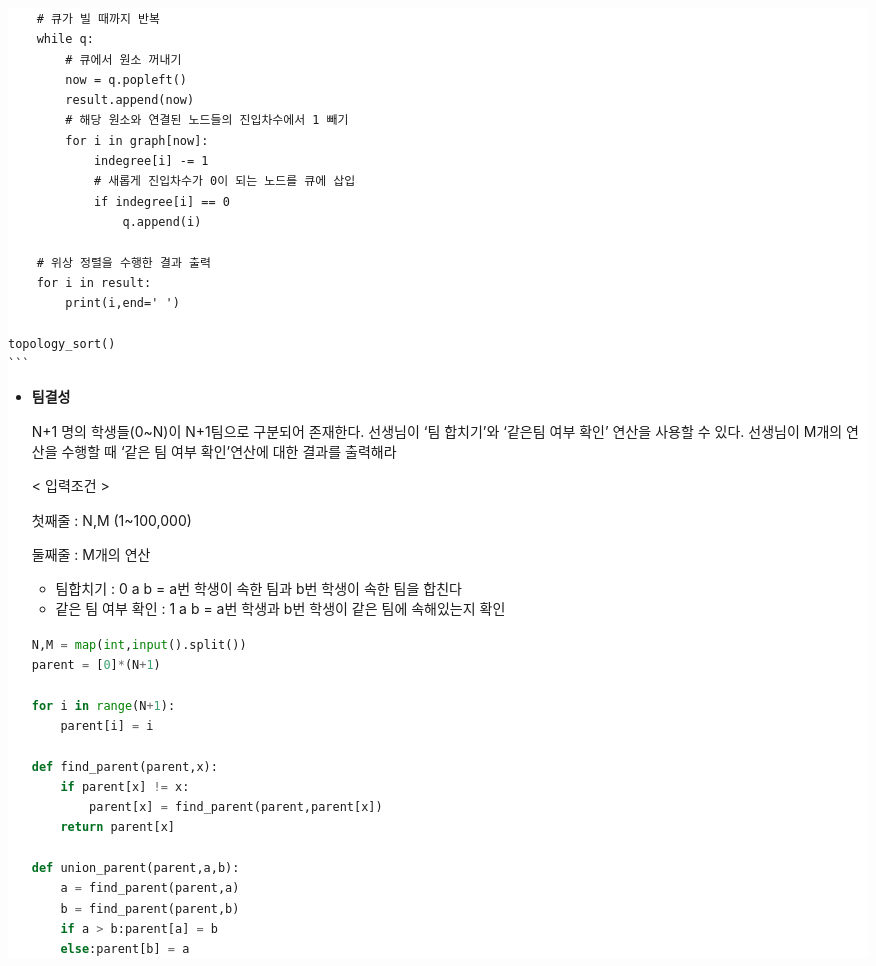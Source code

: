     	# 큐가 빌 때까지 반복
    	while q:
    		# 큐에서 원소 꺼내기
    		now = q.popleft()
    		result.append(now)
    		# 해당 원소와 연결된 노드들의 진입차수에서 1 빼기
    		for i in graph[now]:
    			indegree[i] -= 1
    			# 새롭게 진입차수가 0이 되는 노드를 큐에 삽입
    			if indegree[i] == 0
    				q.append(i)
    
    	# 위상 정렬을 수행한 결과 출력
    	for i in result:
    		print(i,end=' ')
    
    topology_sort()
    ```
    
- **팀결성**
    
    N+1 명의 학생들(0~N)이 N+1팀으로 구분되어 존재한다. 선생님이 ‘팀 합치기’와 ‘같은팀 여부 확인’ 연산을 사용할 수 있다. 선생님이 M개의 연산을 수행할 때 ‘같은 팀 여부 확인’연산에 대한 결과를 출력해라
    
    < 입력조건 >
    
    첫째줄 : N,M (1~100,000)
    
    둘째줄 : M개의 연산 
    
    - 팀합치기 : 0 a b = a번 학생이 속한 팀과 b번 학생이 속한 팀을 합친다
    - 같은 팀 여부 확인 : 1 a b = a번 학생과 b번 학생이 같은 팀에 속해있는지 확인
    
    ```python
    N,M = map(int,input().split())
    parent = [0]*(N+1)
    
    for i in range(N+1):
        parent[i] = i
    
    def find_parent(parent,x):
        if parent[x] != x:
            parent[x] = find_parent(parent,parent[x])
        return parent[x]
    
    def union_parent(parent,a,b):
        a = find_parent(parent,a)
        b = find_parent(parent,b)
        if a > b:parent[a] = b
        else:parent[b] = a
    